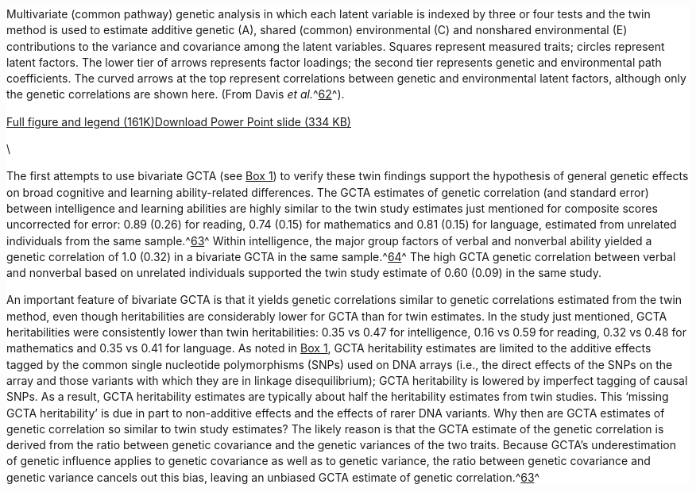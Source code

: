 Multivariate (common pathway) genetic analysis in which each latent
variable is indexed by three or four tests and the twin method is used
to estimate additive genetic (A), shared (common) environmental (C) and
nonshared environmental (E) contributions to the variance and covariance
among the latent variables. Squares represent measured traits; circles
represent latent factors. The lower tier of arrows represents factor
loadings; the second tier represents genetic and environmental path
coefficients. The curved arrows at the top represent correlations
between genetic and environmental latent factors, although only the
genetic correlations are shown here. (From Davis *et
al.*^[62](#bib62)^).

[Full figure and legend
(161K)](/mp/journal/vaop/ncurrent/fig_tab/mp2014105f2.html#figure-title)[Download
Power Point slide (334
KB)](/mp/journal/vaop/ncurrent/slides/mp2014105-pf2.ppt)

\

The first attempts to use bivariate GCTA (see [Box 1](#box1)) to verify
these twin findings support the hypothesis of general genetic effects on
broad cognitive and learning ability-related differences. The GCTA
estimates of genetic correlation (and standard error) between
intelligence and learning abilities are highly similar to the twin study
estimates just mentioned for composite scores uncorrected for error:
0.89 (0.26) for reading, 0.74 (0.15) for mathematics and 0.81 (0.15) for
language, estimated from unrelated individuals from the same
sample.^[63](#bib63)^ Within intelligence, the major group factors of
verbal and nonverbal ability yielded a genetic correlation of 1.0 (0.32)
in a bivariate GCTA in the same sample.^[64](#bib64)^ The high GCTA
genetic correlation between verbal and nonverbal based on unrelated
individuals supported the twin study estimate of 0.60 (0.09) in the same
study.

An important feature of bivariate GCTA is that it yields genetic
correlations similar to genetic correlations estimated from the twin
method, even though heritabilities are considerably lower for GCTA than
for twin estimates. In the study just mentioned, GCTA heritabilities
were consistently lower than twin heritabilities: 0.35 vs 0.47 for
intelligence, 0.16 vs 0.59 for reading, 0.32 vs 0.48 for mathematics and
0.35 vs 0.41 for language. As noted in [Box 1](#box1), GCTA heritability
estimates are limited to the additive effects tagged by the common
single nucleotide polymorphisms (SNPs) used on DNA arrays (i.e., the
direct effects of the SNPs on the array and those variants with which
they are in linkage disequilibrium); GCTA heritability is lowered by
imperfect tagging of causal SNPs. As a result, GCTA heritability
estimates are typically about half the heritability estimates from twin
studies. This ‘missing GCTA heritability’ is due in part to non-additive
effects and the effects of rarer DNA variants. Why then are GCTA
estimates of genetic correlation so similar to twin study estimates? The
likely reason is that the GCTA estimate of the genetic correlation is
derived from the ratio between genetic covariance and the genetic
variances of the two traits. Because GCTA’s underestimation of genetic
influence applies to genetic covariance as well as to genetic variance,
the ratio between genetic covariance and genetic variance cancels out
this bias, leaving an unbiased GCTA estimate of genetic
correlation.^[63](#bib63)^

